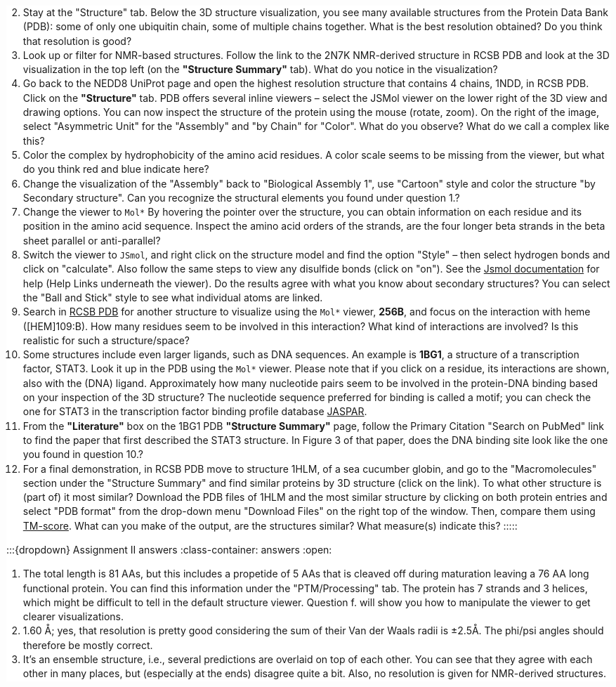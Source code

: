 2. Stay at the "Structure" tab. Below the 3D structure visualization, you see many available structures from the Protein Data Bank (PDB): some of only one ubiquitin chain, some of multiple chains together. What is the best resolution obtained? Do you think that resolution is good? 
3. Look up or filter for NMR-based structures. Follow the link to the 2N7K NMR-derived structure in RCSB PDB and look at the 3D visualization in the top left (on the **"Structure Summary"** tab). What do you notice in the visualization? 
4. Go back to the NEDD8 UniProt page and open the highest resolution structure that contains 4 chains, 1NDD, in RCSB PDB. Click on the **"Structure"** tab. PDB offers several inline viewers – select the JSMol viewer on the lower right of the 3D view and drawing options. You can now inspect the structure of the protein using the mouse (rotate, zoom). On the right of the image, select "Asymmetric Unit" for the "Assembly" and "by Chain" for "Color". What do you observe? What do we call a complex like this? 
5. Color the complex by hydrophobicity of the amino acid residues. A color scale seems to be missing from the viewer, but what do you think red and blue indicate here?
6. Change the visualization of the "Assembly" back to "Biological Assembly 1", use "Cartoon" style and color the structure "by Secondary structure". Can you recognize the structural elements you found under question 1.?
7. Change the viewer to `Mol*` By hovering the pointer over the structure, you can obtain information on each residue and its position in the amino acid sequence. Inspect the amino acid orders of the strands, are the four longer beta strands in the beta sheet parallel or anti-parallel? 
8. Switch the viewer to `JSmol`, and right click on the structure model and find the option "Style" – then select hydrogen bonds and click on "calculate". Also follow the same steps to view any disulfide bonds (click on "on"). See the [Jsmol documentation](https://www.rcsb.org/docs/3d-viewers/jmol) for help (Help Links underneath the viewer). Do the results agree with what you know about secondary structures? You can select the "Ball and Stick" style to see what individual atoms are linked. 
9. Search in [RCSB PDB](https://www.rcsb.org/) for another structure to visualize using the `Mol*` viewer, **256B**, and focus on the interaction with heme (\[HEM]109:B). How many residues seem to be involved in this interaction? What kind of interactions are involved? Is this realistic for such a structure/space? 
10. Some structures include even larger ligands, such as DNA sequences. An example is **1BG1**, a structure of a transcription factor, STAT3. Look it up in the PDB using the `Mol*` viewer. Please note that if you click on a residue, its interactions are shown, also with the (DNA) ligand. Approximately how many nucleotide pairs seem to be involved in the protein-DNA binding based on your inspection of the 3D structure? The nucleotide sequence preferred for binding is called a motif; you can check the one for STAT3 in the transcription factor binding profile database [JASPAR](http://jaspar.genereg.net/).
11. From the **"Literature"** box on the 1BG1 PDB **"Structure Summary"** page, follow the Primary Citation "Search on PubMed" link to find the paper that first described the STAT3 structure. In Figure 3 of that paper, does the DNA binding site look like the one you found in question 10.? 
12. For a final demonstration, in RCSB PDB move to structure 1HLM, of a sea cucumber globin, and go to the "Macromolecules" section under the "Structure Summary" and find similar proteins by 3D structure (click on the link). To what other structure is (part of) it most similar? Download the PDB files of 1HLM and the most similar structure by clicking on both protein entries and select "PDB format" from the drop-down menu "Download Files" on the right top of the window. Then, compare them using [TM-score](https://seq2fun.dcmb.med.umich.edu//TM-score/). What can you make of the output, are the structures similar? What measure(s) indicate this?
:::::

:::{dropdown} Assignment II answers
:class-container: answers
:open:
1. The total length is 81 AAs, but this includes a propetide of 5 AAs that is cleaved off during maturation leaving a 76 AA long functional protein. You can find this information under the "PTM/Processing" tab. The protein has 7 strands and 3 helices, which might be difficult to tell in the default structure viewer. Question f. will show you how to manipulate the viewer to get clearer visualizations. 
2. 1.60 Å; yes, that resolution is pretty good considering the sum of their Van der Waals radii is ±2.5Å. The phi/psi angles should therefore be mostly correct. 
3. It’s an ensemble structure, i.e., several predictions are overlaid on top of each other. You can see that they agree with each other in many places, but (especially at the ends) disagree quite a bit. Also, no resolution is given for NMR-derived structures. 